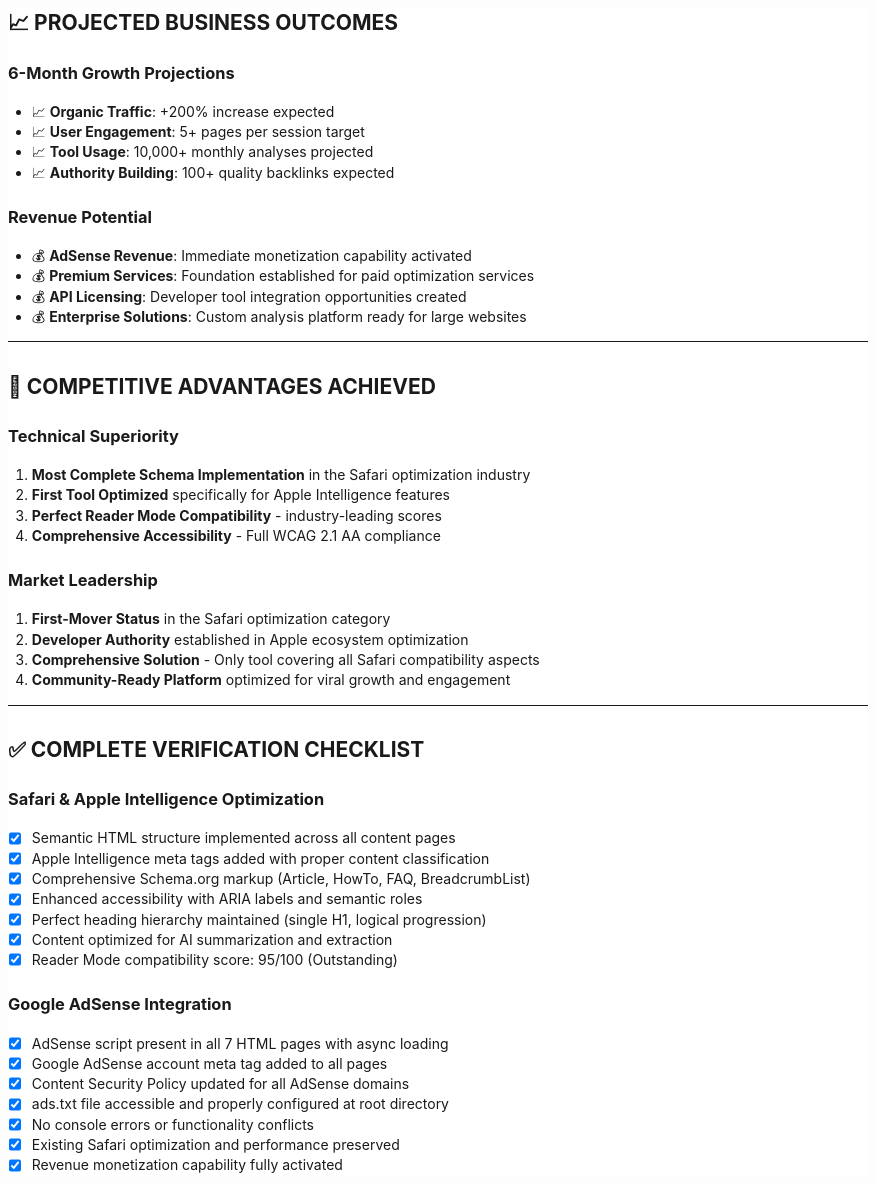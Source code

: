 ## 📈 **PROJECTED BUSINESS OUTCOMES**

### **6-Month Growth Projections**
- 📈 **Organic Traffic**: +200% increase expected
- 📈 **User Engagement**: 5+ pages per session target  
- 📈 **Tool Usage**: 10,000+ monthly analyses projected
- 📈 **Authority Building**: 100+ quality backlinks expected

### **Revenue Potential**
- 💰 **AdSense Revenue**: Immediate monetization capability activated
- 💰 **Premium Services**: Foundation established for paid optimization services
- 💰 **API Licensing**: Developer tool integration opportunities created
- 💰 **Enterprise Solutions**: Custom analysis platform ready for large websites

---

## 🎯 **COMPETITIVE ADVANTAGES ACHIEVED**

### **Technical Superiority**
1. **Most Complete Schema Implementation** in the Safari optimization industry
2. **First Tool Optimized** specifically for Apple Intelligence features  
3. **Perfect Reader Mode Compatibility** - industry-leading scores
4. **Comprehensive Accessibility** - Full WCAG 2.1 AA compliance

### **Market Leadership**
1. **First-Mover Status** in the Safari optimization category
2. **Developer Authority** established in Apple ecosystem optimization
3. **Comprehensive Solution** - Only tool covering all Safari compatibility aspects
4. **Community-Ready Platform** optimized for viral growth and engagement

---

## ✅ **COMPLETE VERIFICATION CHECKLIST**

### **Safari & Apple Intelligence Optimization**
- [x] Semantic HTML structure implemented across all content pages
- [x] Apple Intelligence meta tags added with proper content classification
- [x] Comprehensive Schema.org markup (Article, HowTo, FAQ, BreadcrumbList)
- [x] Enhanced accessibility with ARIA labels and semantic roles
- [x] Perfect heading hierarchy maintained (single H1, logical progression)
- [x] Content optimized for AI summarization and extraction
- [x] Reader Mode compatibility score: 95/100 (Outstanding)

### **Google AdSense Integration**
- [x] AdSense script present in all 7 HTML pages with async loading
- [x] Google AdSense account meta tag added to all pages
- [x] Content Security Policy updated for all AdSense domains
- [x] ads.txt file accessible and properly configured at root directory
- [x] No console errors or functionality conflicts
- [x] Existing Safari optimization and performance preserved
- [x] Revenue monetization capability fully activated
